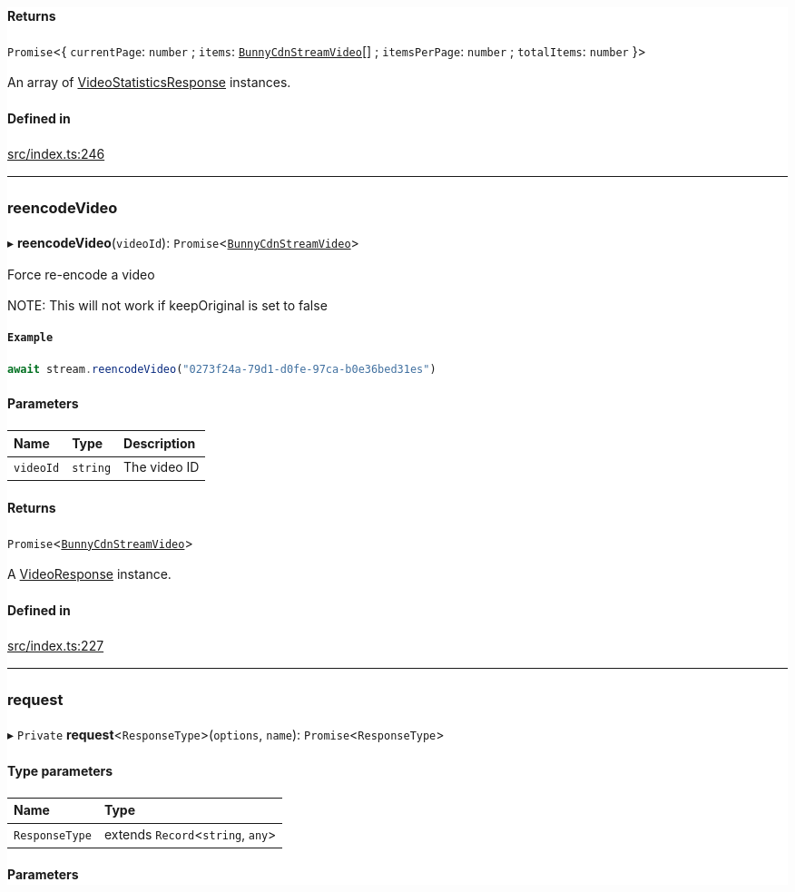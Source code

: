 #### Returns

`Promise`<{ `currentPage`: `number` ; `items`: [`BunnyCdnStreamVideo`](BunnyCdnStreamVideo.md)[] ; `itemsPerPage`: `number` ; `totalItems`: `number`  }\>

An array of [VideoStatisticsResponse](../interfaces/BunnyCdnStream.VideoStatisticsResponse.md) instances.

#### Defined in

[src/index.ts:246](https://github.com/Sterrenhemel/bunnycdn-stream/blob/8ddf88a/src/index.ts#L246)

___

### reencodeVideo

▸ **reencodeVideo**(`videoId`): `Promise`<[`BunnyCdnStreamVideo`](BunnyCdnStreamVideo.md)\>

Force re-encode a video

NOTE: This will not work if keepOriginal is set to false

**`Example`**

```typescript
await stream.reencodeVideo("0273f24a-79d1-d0fe-97ca-b0e36bed31es")
```

#### Parameters

| Name | Type | Description |
| :------ | :------ | :------ |
| `videoId` | `string` | The video ID |

#### Returns

`Promise`<[`BunnyCdnStreamVideo`](BunnyCdnStreamVideo.md)\>

A [VideoResponse](../interfaces/BunnyCdnStream.VideoResponse.md) instance.

#### Defined in

[src/index.ts:227](https://github.com/Sterrenhemel/bunnycdn-stream/blob/8ddf88a/src/index.ts#L227)

___

### request

▸ `Private` **request**<`ResponseType`\>(`options`, `name`): `Promise`<`ResponseType`\>

#### Type parameters

| Name | Type |
| :------ | :------ |
| `ResponseType` | extends `Record`<`string`, `any`\> |

#### Parameters
